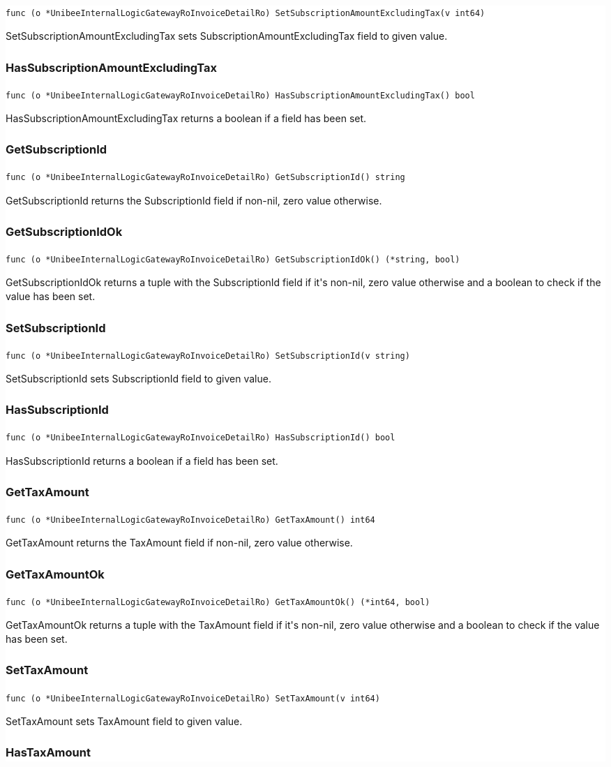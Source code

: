 `func (o *UnibeeInternalLogicGatewayRoInvoiceDetailRo) SetSubscriptionAmountExcludingTax(v int64)`

SetSubscriptionAmountExcludingTax sets SubscriptionAmountExcludingTax field to given value.

### HasSubscriptionAmountExcludingTax

`func (o *UnibeeInternalLogicGatewayRoInvoiceDetailRo) HasSubscriptionAmountExcludingTax() bool`

HasSubscriptionAmountExcludingTax returns a boolean if a field has been set.

### GetSubscriptionId

`func (o *UnibeeInternalLogicGatewayRoInvoiceDetailRo) GetSubscriptionId() string`

GetSubscriptionId returns the SubscriptionId field if non-nil, zero value otherwise.

### GetSubscriptionIdOk

`func (o *UnibeeInternalLogicGatewayRoInvoiceDetailRo) GetSubscriptionIdOk() (*string, bool)`

GetSubscriptionIdOk returns a tuple with the SubscriptionId field if it's non-nil, zero value otherwise
and a boolean to check if the value has been set.

### SetSubscriptionId

`func (o *UnibeeInternalLogicGatewayRoInvoiceDetailRo) SetSubscriptionId(v string)`

SetSubscriptionId sets SubscriptionId field to given value.

### HasSubscriptionId

`func (o *UnibeeInternalLogicGatewayRoInvoiceDetailRo) HasSubscriptionId() bool`

HasSubscriptionId returns a boolean if a field has been set.

### GetTaxAmount

`func (o *UnibeeInternalLogicGatewayRoInvoiceDetailRo) GetTaxAmount() int64`

GetTaxAmount returns the TaxAmount field if non-nil, zero value otherwise.

### GetTaxAmountOk

`func (o *UnibeeInternalLogicGatewayRoInvoiceDetailRo) GetTaxAmountOk() (*int64, bool)`

GetTaxAmountOk returns a tuple with the TaxAmount field if it's non-nil, zero value otherwise
and a boolean to check if the value has been set.

### SetTaxAmount

`func (o *UnibeeInternalLogicGatewayRoInvoiceDetailRo) SetTaxAmount(v int64)`

SetTaxAmount sets TaxAmount field to given value.

### HasTaxAmount
